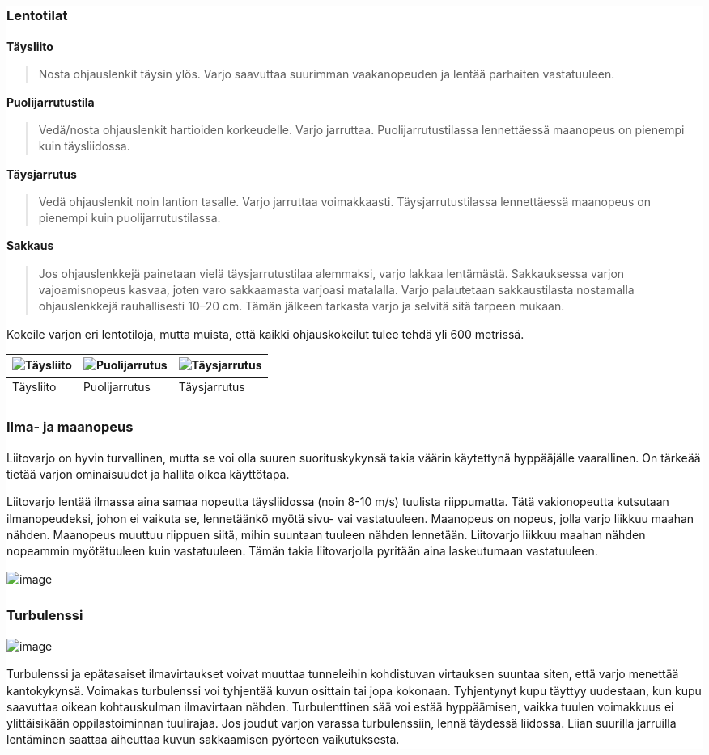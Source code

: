 ###  Lentotilat  

**Täysliito** 

>Nosta ohjauslenkit täysin ylös. Varjo saavuttaa suurimman
    vaakanopeuden ja lentää parhaiten vastatuuleen.

**Puolijarrutustila**

> Vedä/nosta ohjauslenkit hartioiden korkeudelle. Varjo jarruttaa. Puolijarrutustilassa lennettäessä maanopeus on pienempi kuin täysliidossa.

**Täysjarrutus**

> Vedä ohjauslenkit noin lantion tasalle. Varjo jarruttaa
    voimakkaasti. Täysjarrutustilassa lennettäessä maanopeus on pienempi kuin puolijarrutustilassa.

**Sakkaus**

> Jos ohjauslenkkejä painetaan vielä täysjarrutustilaa alemmaksi,
    varjo lakkaa lentämästä. Sakkauksessa varjon vajoamisnopeus kasvaa,
    joten varo sakkaamasta varjoasi matalalla. Varjo palautetaan
    sakkaustilasta nostamalla ohjauslenkkejä rauhallisesti 10–20 cm.
    Tämän jälkeen tarkasta varjo ja selvitä sitä tarpeen mukaan.

Kokeile varjon eri lentotiloja, mutta muista, että kaikki ohjauskokeilut
tulee tehdä yli 600 metrissä.


| ![Täysliito](/kuvat/Lentotila-taysi.jpeg) | ![Puolijarrutus](/kuvat/Lentotila-puoli.jpeg) | ![Täysjarrutus](/kuvat/Lentotila-jarru.jpeg) |
| -- | -- | -- |
| Täysliito | Puolijarrutus | Täysjarrutus |


###  Ilma- ja maanopeus  

Liitovarjo on hyvin turvallinen, mutta se voi olla suuren
suorituskykynsä takia väärin käytettynä hyppääjälle vaarallinen. On
tärkeää tietää varjon ominaisuudet ja hallita oikea käyttötapa.

Liitovarjo lentää ilmassa aina samaa nopeutta täysliidossa (noin 8-10
m/s) tuulista riippumatta. Tätä vakionopeutta kutsutaan ilmanopeudeksi,
johon ei vaikuta se, lennetäänkö myötä sivu- vai vastatuuleen. Maanopeus
on nopeus, jolla varjo liikkuu maahan nähden. Maanopeus muuttuu riippuen
siitä, mihin suuntaan tuuleen nähden lennetään. Liitovarjo liikkuu
maahan nähden nopeammin myötätuuleen kuin vastatuuleen. Tämän takia
liitovarjolla pyritään aina laskeutumaan vastatuuleen.

![image](/kuvat/Ilma-ja-maanopeus.jpeg)

###  Turbulenssi  

![image](/kuvat/Turbulenssi.png)

Turbulenssi ja epätasaiset ilmavirtaukset voivat muuttaa tunneleihin
kohdistuvan virtauksen suuntaa siten, että varjo menettää kantokykynsä.
Voimakas turbulenssi voi tyhjentää kuvun osittain tai jopa kokonaan.
Tyhjentynyt kupu täyttyy uudestaan, kun kupu saavuttaa oikean
kohtauskulman ilmavirtaan nähden. Turbulenttinen sää voi estää
hyppäämisen, vaikka tuulen voimakkuus ei ylittäisikään oppilastoiminnan
tuulirajaa. Jos joudut varjon varassa turbulenssiin, lennä täydessä
liidossa. Liian suurilla jarruilla lentäminen saattaa aiheuttaa kuvun
sakkaamisen pyörteen vaikutuksesta.
